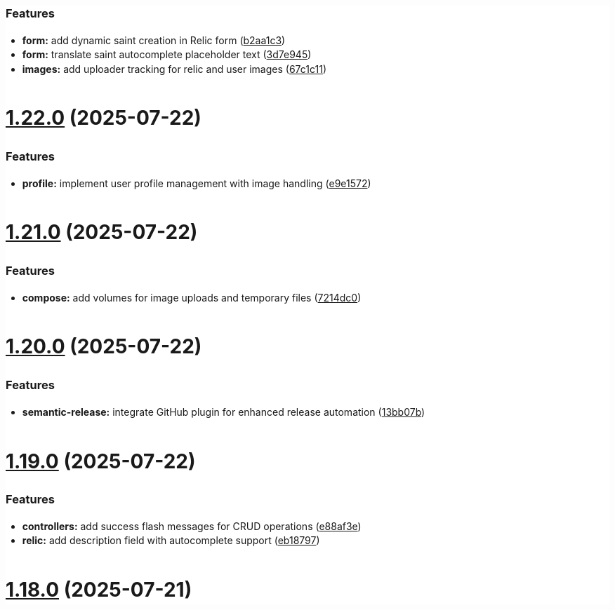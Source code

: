 
### Features

* **form:** add dynamic saint creation in Relic form ([b2aa1c3](https://github.com/CesarScur/reliquary/commit/b2aa1c3897adfd042191b4c256bc11c1d0b50190))
* **form:** translate saint autocomplete placeholder text ([3d7e945](https://github.com/CesarScur/reliquary/commit/3d7e945e7ffe88dac12f2c1413dffcf68d778039))
* **images:** add uploader tracking for relic and user images ([67c1c11](https://github.com/CesarScur/reliquary/commit/67c1c11c7295dc40edccba972cb8e569efd7685a))

# [1.22.0](https://github.com/CesarScur/reliquary/compare/v1.21.0...v1.22.0) (2025-07-22)


### Features

* **profile:** implement user profile management with image handling ([e9e1572](https://github.com/CesarScur/reliquary/commit/e9e15727cb3ac4dae19544de9b9965c28ba652b9))

# [1.21.0](https://github.com/CesarScur/reliquary/compare/v1.20.0...v1.21.0) (2025-07-22)


### Features

* **compose:** add volumes for image uploads and temporary files ([7214dc0](https://github.com/CesarScur/reliquary/commit/7214dc0c78a9e05c8e9d455457d4c3620f36072c))

# [1.20.0](https://github.com/CesarScur/reliquary/compare/v1.19.0...v1.20.0) (2025-07-22)


### Features

* **semantic-release:** integrate GitHub plugin for enhanced release automation ([13bb07b](https://github.com/CesarScur/reliquary/commit/13bb07b3f71aa728ca8ad74db5b8dfb617179158))

# [1.19.0](https://github.com/CesarScur/reliquary/compare/v1.18.0...v1.19.0) (2025-07-22)


### Features

* **controllers:** add success flash messages for CRUD operations ([e88af3e](https://github.com/CesarScur/reliquary/commit/e88af3e1d92c2515d73475337155f60c1513f374))
* **relic:** add description field with autocomplete support ([eb18797](https://github.com/CesarScur/reliquary/commit/eb18797692de29a549f059e182de4f750e90de69))

# [1.18.0](https://github.com/CesarScur/reliquary/compare/v1.17.0...v1.18.0) (2025-07-21)
